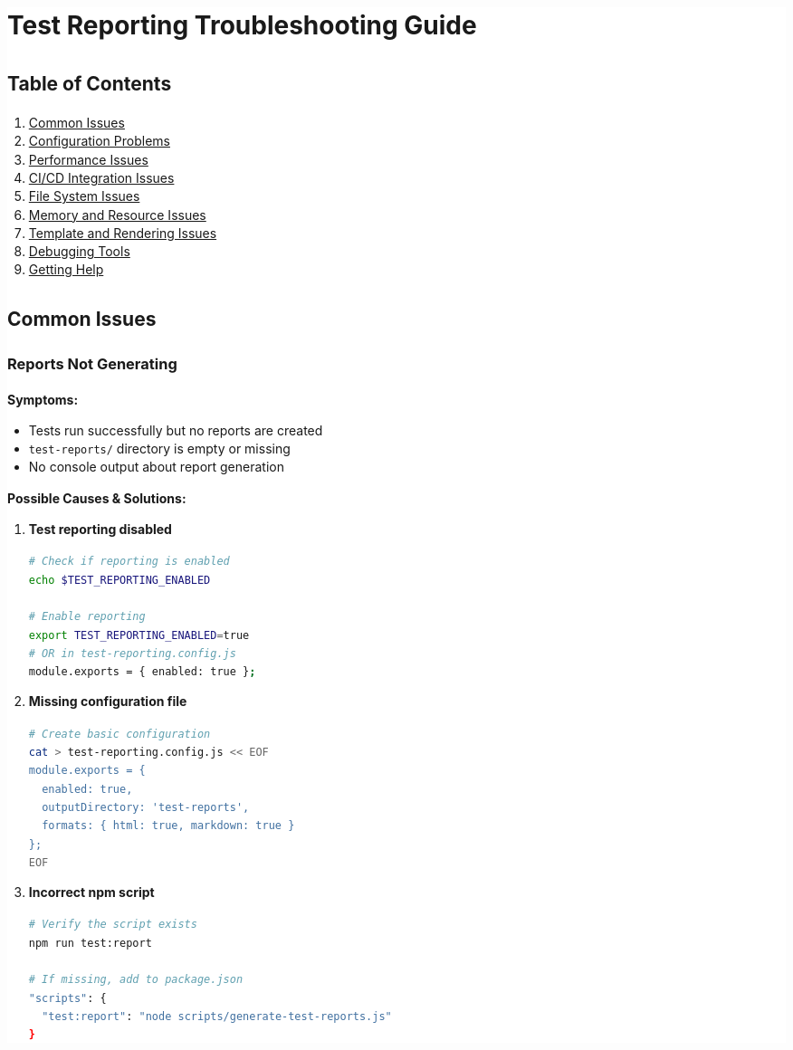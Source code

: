 # Test Reporting Troubleshooting Guide

## Table of Contents

1. [Common Issues](#common-issues)
2. [Configuration Problems](#configuration-problems)
3. [Performance Issues](#performance-issues)
4. [CI/CD Integration Issues](#cicd-integration-issues)
5. [File System Issues](#file-system-issues)
6. [Memory and Resource Issues](#memory-and-resource-issues)
7. [Template and Rendering Issues](#template-and-rendering-issues)
8. [Debugging Tools](#debugging-tools)
9. [Getting Help](#getting-help)

## Common Issues

### Reports Not Generating

**Symptoms:**
- Tests run successfully but no reports are created
- `test-reports/` directory is empty or missing
- No console output about report generation

**Possible Causes & Solutions:**

1. **Test reporting disabled**
   ```bash
   # Check if reporting is enabled
   echo $TEST_REPORTING_ENABLED
   
   # Enable reporting
   export TEST_REPORTING_ENABLED=true
   # OR in test-reporting.config.js
   module.exports = { enabled: true };
   ```

2. **Missing configuration file**
   ```bash
   # Create basic configuration
   cat > test-reporting.config.js << EOF
   module.exports = {
     enabled: true,
     outputDirectory: 'test-reports',
     formats: { html: true, markdown: true }
   };
   EOF
   ```

3. **Incorrect npm script**
   ```bash
   # Verify the script exists
   npm run test:report
   
   # If missing, add to package.json
   "scripts": {
     "test:report": "node scripts/generate-test-reports.js"
   }
   ```
